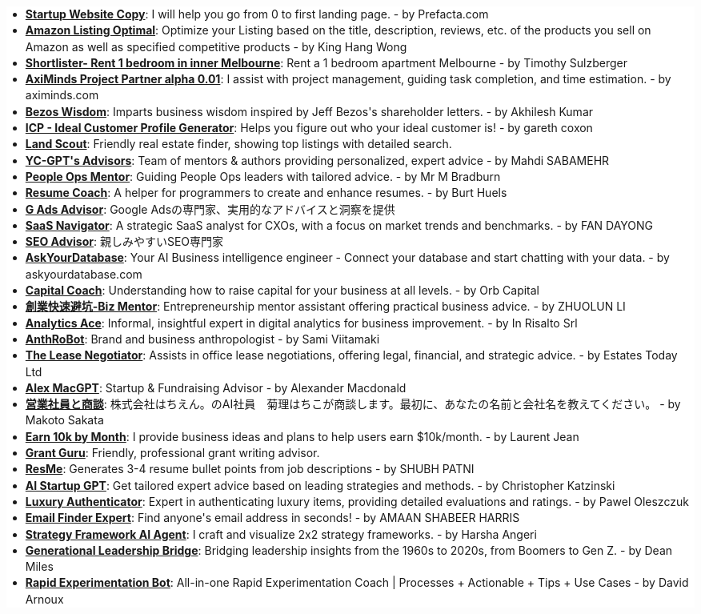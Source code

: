 - [**Startup Website Copy**](https://chat.openai.com/g/g-85Y0gYQuO-startup-website-copy): I will help you go from 0 to first landing page. - by Prefacta.com
- [**Amazon Listing Optimal**](https://chat.openai.com/g/g-ciumj1Mz9-amazon-listing-optimal): Optimize your Listing based on the title, description, reviews, etc. of the products you sell on Amazon as well as specified competitive products - by King Hang Wong
- [**Shortlister- Rent 1 bedroom in inner  Melbourne**](https://chat.openai.com/g/g-BuKDC5cfQ-shortlister-rent-1-bedroom-in-inner-melb): Rent a 1 bedroom apartment Melbourne - by Timothy Sulzberger
- [**AxiMinds Project Partner alpha 0.01**](https://chat.openai.com/g/g-gmW5jMtDd-aximinds-project-partner-alpha-0-01): I assist with project management, guiding task completion, and time estimation. - by aximinds.com
- [**Bezos Wisdom**](https://chat.openai.com/g/g-kkI64OhuF-bezos-wisd): Imparts business wisdom inspired by Jeff Bezos's shareholder letters. - by Akhilesh Kumar
- [**ICP - Ideal Customer Profile Generator**](https://chat.openai.com/g/g-0fCEIeC7W-icp-ideal-customer-profile-genera): Helps you figure out who your ideal customer is! - by gareth coxon
- [**Land Scout**](https://chat.openai.com/g/g-Gt80zCprS-land-): Friendly real estate finder, showing top listings with detailed search.
- [**YC-GPT's Advisors**](https://chat.openai.com/g/g-GWH76IGtD-yc-gpt-s-advi): Team of mentors & authors providing personalized, expert advice - by Mahdi SABAMEHR
- [**People Ops Mentor**](https://chat.openai.com/g/g-iDBeM9ynq-people-ops-): Guiding People Ops leaders with tailored advice. - by Mr M Bradburn
- [**Resume Coach**](https://chat.openai.com/g/g-iJHJFTkwd-resume-coach): A helper for programmers to create and enhance resumes. - by Burt Huels
- [**G Ads Advisor**](https://chat.openai.com/g/g-W7YYAJ6eQ-g-ads-advi): Google Adsの専門家、実用的なアドバイスと洞察を提供
- [**SaaS Navigator**](https://chat.openai.com/g/g-4baFe8Ncj-saas-naviga): A strategic SaaS analyst for CXOs, with a focus on market trends and benchmarks. - by FAN DAYONG
- [**SEO Advisor**](https://chat.openai.com/g/g-o9i2P6vnt-seo-advi): 親しみやすいSEO専門家
- [**AskYourDatabase**](https://chat.openai.com/g/g-ZqVEsT3Vh-askyourdataba): Your AI Business intelligence engineer - Connect your database and start chatting with your data. - by askyourdatabase.com
- [**Capital Coach**](https://chat.openai.com/g/g-EzVrdMYVi-capital-coach): Understanding how to raise capital for your business at all levels. - by Orb Capital
- [**創業快速避坑-Biz Mentor**](https://chat.openai.com/g/g-D0iNBDpRa-chuang-ye-kuai-su-bi-keng-biz-): Entrepreneurship mentor assistant offering practical business advice. - by ZHUOLUN LI
- [**Analytics Ace**](https://chat.openai.com/g/g-afWyMTpDQ-analytics-a): Informal, insightful expert in digital analytics for business improvement. - by In Risalto Srl
- [**AnthRoBot**](https://chat.openai.com/g/g-y4yrdoyQG-anthrob): Brand and business anthropologist - by Sami Viitamaki
- [**The Lease Negotiator**](https://chat.openai.com/g/g-MQops8DHF-the-lease-negotia): Assists in office lease negotiations, offering legal, financial, and strategic advice. - by Estates Today Ltd
- [**Alex MacGPT**](https://chat.openai.com/g/g-bdb9wA4i3-alex-macgp): Startup & Fundraising Advisor - by Alexander Macdonald
- [**営業社員と商談**](https://chat.openai.com/g/g-1BY1aKIuD-ying-ye-she-yuan-toshang-ta): 株式会社はちえん。のAI社員　菊理はちこが商談します。最初に、あなたの名前と会社名を教えてください。 - by Makoto Sakata
- [**Earn 10k by Month**](https://chat.openai.com/g/g-D1PHUjyaI-earn-10k-by-month): I provide business ideas and plans to help users earn $10k/month. - by Laurent Jean
- [**Grant Guru**](https://chat.openai.com/g/g-BbaAVPMjF-grant-g): Friendly, professional grant writing advisor.
- [**ResMe**](https://chat.openai.com/g/g-A3aM3BBU6-): Generates 3-4 resume bullet points from job descriptions - by SHUBH PATNI
- [**AI Startup GPT**](https://chat.openai.com/g/g-xpyvgyNgp-ai-startup-gp): Get tailored expert advice based on leading strategies and methods. - by Christopher Katzinski
- [**Luxury Authenticator**](https://chat.openai.com/g/g-O78mTzM4A-luxury-authentica): Expert in authenticating luxury items, providing detailed evaluations and ratings. - by Pawel Oleszczuk
- [**Email Finder Expert**](https://chat.openai.com/g/g-wpvBzsuu1-email-finder-exp): Find anyone's email address in seconds! - by AMAAN SHABEER HARRIS
- [**Strategy Framework AI Agent**](https://chat.openai.com/g/g-JpaV0R6vx-strategy-framework-ai-ag): I craft and visualize 2x2 strategy frameworks. - by Harsha Angeri
- [**Generational Leadership Bridge**](https://chat.openai.com/g/g-Bi3e0XJLb-generational-leadership-bridg): Bridging leadership insights from the 1960s to 2020s, from Boomers to Gen Z. - by Dean Miles
- [**Rapid Experimentation Bot**](https://chat.openai.com/g/g-fvY3v6iFI-rapid-experimentation-b): All-in-one Rapid Experimentation Coach | Processes + Actionable + Tips + Use Cases - by David Arnoux
